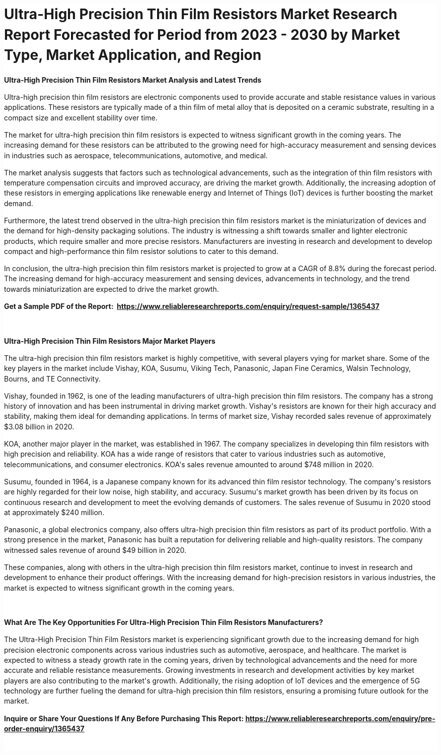 <p><h1>Ultra-High Precision Thin Film Resistors Market Research Report Forecasted for Period from 2023 -  2030 by Market Type, Market Application, and Region</h1></p><p><strong>Ultra-High Precision Thin Film Resistors Market Analysis and Latest Trends</strong></p>
<p><p>Ultra-high precision thin film resistors are electronic components used to provide accurate and stable resistance values in various applications. These resistors are typically made of a thin film of metal alloy that is deposited on a ceramic substrate, resulting in a compact size and excellent stability over time.</p><p>The market for ultra-high precision thin film resistors is expected to witness significant growth in the coming years. The increasing demand for these resistors can be attributed to the growing need for high-accuracy measurement and sensing devices in industries such as aerospace, telecommunications, automotive, and medical.</p><p>The market analysis suggests that factors such as technological advancements, such as the integration of thin film resistors with temperature compensation circuits and improved accuracy, are driving the market growth. Additionally, the increasing adoption of these resistors in emerging applications like renewable energy and Internet of Things (IoT) devices is further boosting the market demand.</p><p>Furthermore, the latest trend observed in the ultra-high precision thin film resistors market is the miniaturization of devices and the demand for high-density packaging solutions. The industry is witnessing a shift towards smaller and lighter electronic products, which require smaller and more precise resistors. Manufacturers are investing in research and development to develop compact and high-performance thin film resistor solutions to cater to this demand.</p><p>In conclusion, the ultra-high precision thin film resistors market is projected to grow at a CAGR of 8.8% during the forecast period. The increasing demand for high-accuracy measurement and sensing devices, advancements in technology, and the trend towards miniaturization are expected to drive the market growth.</p></p>
<p><strong>Get a Sample PDF of the Report:&nbsp; <a href="https://www.reliableresearchreports.com/enquiry/request-sample/1365437">https://www.reliableresearchreports.com/enquiry/request-sample/1365437</a></strong></p>
<p>&nbsp;</p>
<p><strong>Ultra-High Precision Thin Film Resistors Major Market Players</strong></p>
<p><p>The ultra-high precision thin film resistors market is highly competitive, with several players vying for market share. Some of the key players in the market include Vishay, KOA, Susumu, Viking Tech, Panasonic, Japan Fine Ceramics, Walsin Technology, Bourns, and TE Connectivity.</p><p>Vishay, founded in 1962, is one of the leading manufacturers of ultra-high precision thin film resistors. The company has a strong history of innovation and has been instrumental in driving market growth. Vishay's resistors are known for their high accuracy and stability, making them ideal for demanding applications. In terms of market size, Vishay recorded sales revenue of approximately $3.08 billion in 2020.</p><p>KOA, another major player in the market, was established in 1967. The company specializes in developing thin film resistors with high precision and reliability. KOA has a wide range of resistors that cater to various industries such as automotive, telecommunications, and consumer electronics. KOA's sales revenue amounted to around $748 million in 2020.</p><p>Susumu, founded in 1964, is a Japanese company known for its advanced thin film resistor technology. The company's resistors are highly regarded for their low noise, high stability, and accuracy. Susumu's market growth has been driven by its focus on continuous research and development to meet the evolving demands of customers. The sales revenue of Susumu in 2020 stood at approximately $240 million.</p><p>Panasonic, a global electronics company, also offers ultra-high precision thin film resistors as part of its product portfolio. With a strong presence in the market, Panasonic has built a reputation for delivering reliable and high-quality resistors. The company witnessed sales revenue of around $49 billion in 2020.</p><p>These companies, along with others in the ultra-high precision thin film resistors market, continue to invest in research and development to enhance their product offerings. With the increasing demand for high-precision resistors in various industries, the market is expected to witness significant growth in the coming years.</p></p>
<p>&nbsp;</p>
<p><strong>What Are The Key Opportunities For Ultra-High Precision Thin Film Resistors Manufacturers?</strong></p>
<p><p>The Ultra-High Precision Thin Film Resistors market is experiencing significant growth due to the increasing demand for high precision electronic components across various industries such as automotive, aerospace, and healthcare. The market is expected to witness a steady growth rate in the coming years, driven by technological advancements and the need for more accurate and reliable resistance measurements. Growing investments in research and development activities by key market players are also contributing to the market's growth. Additionally, the rising adoption of IoT devices and the emergence of 5G technology are further fueling the demand for ultra-high precision thin film resistors, ensuring a promising future outlook for the market.</p></p>
<p><strong>Inquire or Share Your Questions If Any Before Purchasing This Report: <a href="https://www.reliableresearchreports.com/enquiry/pre-order-enquiry/1365437">https://www.reliableresearchreports.com/enquiry/pre-order-enquiry/1365437</a></strong></p>
<p>&nbsp;</p>